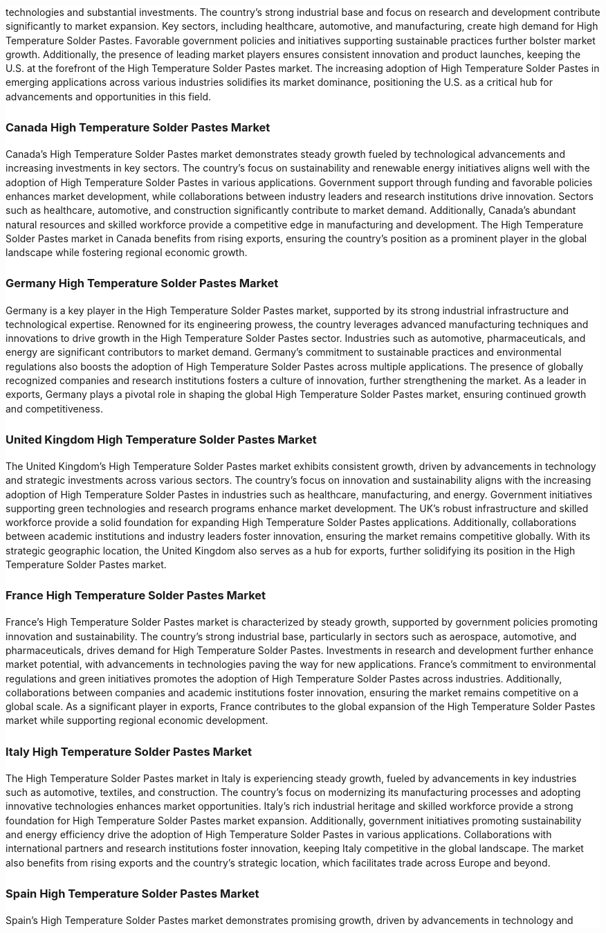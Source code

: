 technologies and substantial investments. The country&rsquo;s strong industrial base and focus on research and development contribute significantly to market expansion. Key sectors, including healthcare, automotive, and manufacturing, create high demand for High Temperature Solder Pastes. Favorable government policies and initiatives supporting sustainable practices further bolster market growth. Additionally, the presence of leading market players ensures consistent innovation and product launches, keeping the U.S. at the forefront of the High Temperature Solder Pastes market. The increasing adoption of High Temperature Solder Pastes in emerging applications across various industries solidifies its market dominance, positioning the U.S. as a critical hub for advancements and opportunities in this field.</p><h3>Canada High Temperature Solder Pastes Market</h3><p>Canada&rsquo;s High Temperature Solder Pastes market demonstrates steady growth fueled by technological advancements and increasing investments in key sectors. The country&rsquo;s focus on sustainability and renewable energy initiatives aligns well with the adoption of High Temperature Solder Pastes in various applications. Government support through funding and favorable policies enhances market development, while collaborations between industry leaders and research institutions drive innovation. Sectors such as healthcare, automotive, and construction significantly contribute to market demand. Additionally, Canada&rsquo;s abundant natural resources and skilled workforce provide a competitive edge in manufacturing and development. The High Temperature Solder Pastes market in Canada benefits from rising exports, ensuring the country&rsquo;s position as a prominent player in the global landscape while fostering regional economic growth.</p><h3>Germany High Temperature Solder Pastes Market</h3><p>Germany is a key player in the High Temperature Solder Pastes market, supported by its strong industrial infrastructure and technological expertise. Renowned for its engineering prowess, the country leverages advanced manufacturing techniques and innovations to drive growth in the High Temperature Solder Pastes sector. Industries such as automotive, pharmaceuticals, and energy are significant contributors to market demand. Germany&rsquo;s commitment to sustainable practices and environmental regulations also boosts the adoption of High Temperature Solder Pastes across multiple applications. The presence of globally recognized companies and research institutions fosters a culture of innovation, further strengthening the market. As a leader in exports, Germany plays a pivotal role in shaping the global High Temperature Solder Pastes market, ensuring continued growth and competitiveness.</p><h3>United Kingdom High Temperature Solder Pastes Market</h3><p>The United Kingdom&rsquo;s High Temperature Solder Pastes market exhibits consistent growth, driven by advancements in technology and strategic investments across various sectors. The country&rsquo;s focus on innovation and sustainability aligns with the increasing adoption of High Temperature Solder Pastes in industries such as healthcare, manufacturing, and energy. Government initiatives supporting green technologies and research programs enhance market development. The UK&rsquo;s robust infrastructure and skilled workforce provide a solid foundation for expanding High Temperature Solder Pastes applications. Additionally, collaborations between academic institutions and industry leaders foster innovation, ensuring the market remains competitive globally. With its strategic geographic location, the United Kingdom also serves as a hub for exports, further solidifying its position in the High Temperature Solder Pastes market.</p><h3>France High Temperature Solder Pastes Market</h3><p>France&rsquo;s High Temperature Solder Pastes market is characterized by steady growth, supported by government policies promoting innovation and sustainability. The country&rsquo;s strong industrial base, particularly in sectors such as aerospace, automotive, and pharmaceuticals, drives demand for High Temperature Solder Pastes. Investments in research and development further enhance market potential, with advancements in technologies paving the way for new applications. France&rsquo;s commitment to environmental regulations and green initiatives promotes the adoption of High Temperature Solder Pastes across industries. Additionally, collaborations between companies and academic institutions foster innovation, ensuring the market remains competitive on a global scale. As a significant player in exports, France contributes to the global expansion of the High Temperature Solder Pastes market while supporting regional economic development.</p><h3>Italy High Temperature Solder Pastes Market</h3><p>The High Temperature Solder Pastes market in Italy is experiencing steady growth, fueled by advancements in key industries such as automotive, textiles, and construction. The country&rsquo;s focus on modernizing its manufacturing processes and adopting innovative technologies enhances market opportunities. Italy&rsquo;s rich industrial heritage and skilled workforce provide a strong foundation for High Temperature Solder Pastes market expansion. Additionally, government initiatives promoting sustainability and energy efficiency drive the adoption of High Temperature Solder Pastes in various applications. Collaborations with international partners and research institutions foster innovation, keeping Italy competitive in the global landscape. The market also benefits from rising exports and the country&rsquo;s strategic location, which facilitates trade across Europe and beyond.</p><h3>Spain High Temperature Solder Pastes Market</h3><p>Spain&rsquo;s High Temperature Solder Pastes market demonstrates promising growth, driven by advancements in technology and